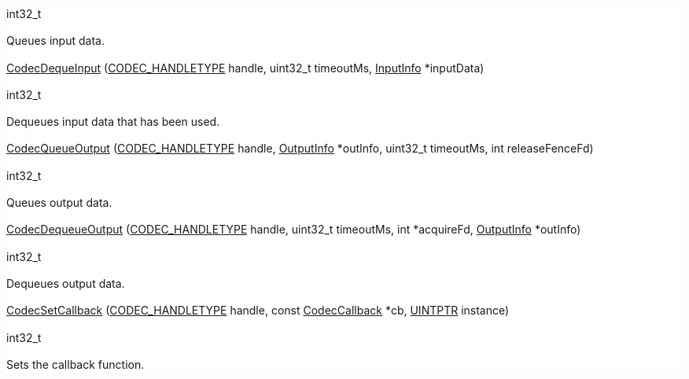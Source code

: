 <td class="cellrowborder" valign="top" width="50%" headers="mcps1.1.3.1.2 "><p id="p1876284945084825"><a name="p1876284945084825"></a><a name="p1876284945084825"></a>int32_t</p>
<p id="p1670575027084825"><a name="p1670575027084825"></a><a name="p1670575027084825"></a>Queues input data.</p>
</td>
</tr>
<tr id="row936542099084825"><td class="cellrowborder" valign="top" width="50%" headers="mcps1.1.3.1.1 "><p id="p345775572084825"><a name="p345775572084825"></a><a name="p345775572084825"></a><a href="codec.md#ga91d7e1566c90d7cb9ac846eecad0024f">CodecDequeInput</a> (<a href="codec.md#ga9381a619f36ac8d5d7f467d2f0404183">CODEC_HANDLETYPE</a> handle, uint32_t timeoutMs, <a href="en-us_topic_0000001054879536.md">InputInfo</a> *inputData)</p>
</td>
<td class="cellrowborder" valign="top" width="50%" headers="mcps1.1.3.1.2 "><p id="p1558651954084825"><a name="p1558651954084825"></a><a name="p1558651954084825"></a>int32_t</p>
<p id="p302088596084825"><a name="p302088596084825"></a><a name="p302088596084825"></a>Dequeues input data that has been used.</p>
</td>
</tr>
<tr id="row1275990819084825"><td class="cellrowborder" valign="top" width="50%" headers="mcps1.1.3.1.1 "><p id="p536001415084825"><a name="p536001415084825"></a><a name="p536001415084825"></a><a href="codec.md#gac98f3505082c3cb2413d9e95eef9c804">CodecQueueOutput</a> (<a href="codec.md#ga9381a619f36ac8d5d7f467d2f0404183">CODEC_HANDLETYPE</a> handle, <a href="en-us_topic_0000001054918167.md">OutputInfo</a> *outInfo, uint32_t timeoutMs, int releaseFenceFd)</p>
</td>
<td class="cellrowborder" valign="top" width="50%" headers="mcps1.1.3.1.2 "><p id="p1599284982084825"><a name="p1599284982084825"></a><a name="p1599284982084825"></a>int32_t</p>
<p id="p927826917084825"><a name="p927826917084825"></a><a name="p927826917084825"></a>Queues output data.</p>
</td>
</tr>
<tr id="row200259352084825"><td class="cellrowborder" valign="top" width="50%" headers="mcps1.1.3.1.1 "><p id="p1029505027084825"><a name="p1029505027084825"></a><a name="p1029505027084825"></a><a href="codec.md#gab575752467517eb8e6766773c1e3fb23">CodecDequeueOutput</a> (<a href="codec.md#ga9381a619f36ac8d5d7f467d2f0404183">CODEC_HANDLETYPE</a> handle, uint32_t timeoutMs, int *acquireFd, <a href="en-us_topic_0000001054918167.md">OutputInfo</a> *outInfo)</p>
</td>
<td class="cellrowborder" valign="top" width="50%" headers="mcps1.1.3.1.2 "><p id="p271461663084825"><a name="p271461663084825"></a><a name="p271461663084825"></a>int32_t</p>
<p id="p804939849084825"><a name="p804939849084825"></a><a name="p804939849084825"></a>Dequeues output data.</p>
</td>
</tr>
<tr id="row616284644084825"><td class="cellrowborder" valign="top" width="50%" headers="mcps1.1.3.1.1 "><p id="p1751143957084825"><a name="p1751143957084825"></a><a name="p1751143957084825"></a><a href="codec.md#ga28ec6149d05765ee75f4836e0b092406">CodecSetCallback</a> (<a href="codec.md#ga9381a619f36ac8d5d7f467d2f0404183">CODEC_HANDLETYPE</a> handle, const <a href="en-us_topic_0000001055358102.md">CodecCallback</a> *cb, <a href="codec.md#ga58d2f4a8d12daa1dcf4eb297f3ebaabc">UINTPTR</a> instance)</p>
</td>
<td class="cellrowborder" valign="top" width="50%" headers="mcps1.1.3.1.2 "><p id="p546794689084825"><a name="p546794689084825"></a><a name="p546794689084825"></a>int32_t</p>
<p id="p1749795797084825"><a name="p1749795797084825"></a><a name="p1749795797084825"></a>Sets the callback function.</p>
</td>
</tr>
</tbody>
</table>
